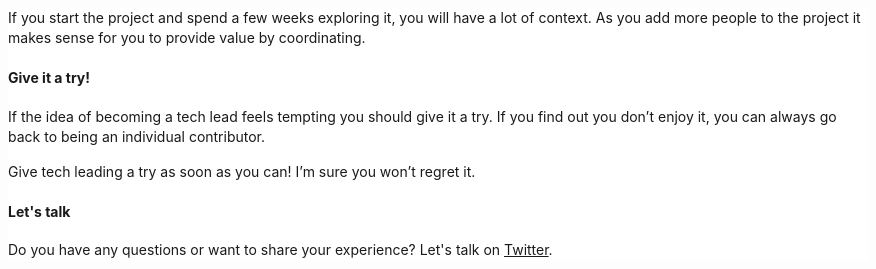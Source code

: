 If you start the project and spend a few weeks exploring it, you will have a lot of context. As you add more people to the project it makes sense for you to provide value by coordinating.

#### Give it a try!

If the idea of becoming a tech lead feels tempting you should give it a try. If you find out you don’t enjoy it, you can always go back to being an individual contributor.

Give tech leading a try as soon as you can! I’m sure you won’t regret it.

#### Let's talk

Do you have any questions or want to share your experience? Let's talk on [Twitter](https://twitter.com/martinkonicek).
